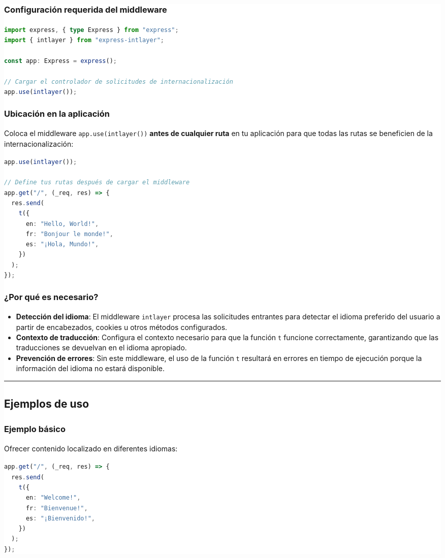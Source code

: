 ### Configuración requerida del middleware

```typescript
import express, { type Express } from "express";
import { intlayer } from "express-intlayer";

const app: Express = express();

// Cargar el controlador de solicitudes de internacionalización
app.use(intlayer());
```

### Ubicación en la aplicación

Coloca el middleware `app.use(intlayer())` **antes de cualquier ruta** en tu aplicación para que todas las rutas se beneficien de la internacionalización:

```typescript
app.use(intlayer());

// Define tus rutas después de cargar el middleware
app.get("/", (_req, res) => {
  res.send(
    t({
      en: "Hello, World!",
      fr: "Bonjour le monde!",
      es: "¡Hola, Mundo!",
    })
  );
});
```

### ¿Por qué es necesario?

- **Detección del idioma**: El middleware `intlayer` procesa las solicitudes entrantes para detectar el idioma preferido del usuario a partir de encabezados, cookies u otros métodos configurados.
- **Contexto de traducción**: Configura el contexto necesario para que la función `t` funcione correctamente, garantizando que las traducciones se devuelvan en el idioma apropiado.
- **Prevención de errores**: Sin este middleware, el uso de la función `t` resultará en errores en tiempo de ejecución porque la información del idioma no estará disponible.

---

## Ejemplos de uso

### Ejemplo básico

Ofrecer contenido localizado en diferentes idiomas:

```typescript
app.get("/", (_req, res) => {
  res.send(
    t({
      en: "Welcome!",
      fr: "Bienvenue!",
      es: "¡Bienvenido!",
    })
  );
});
```
